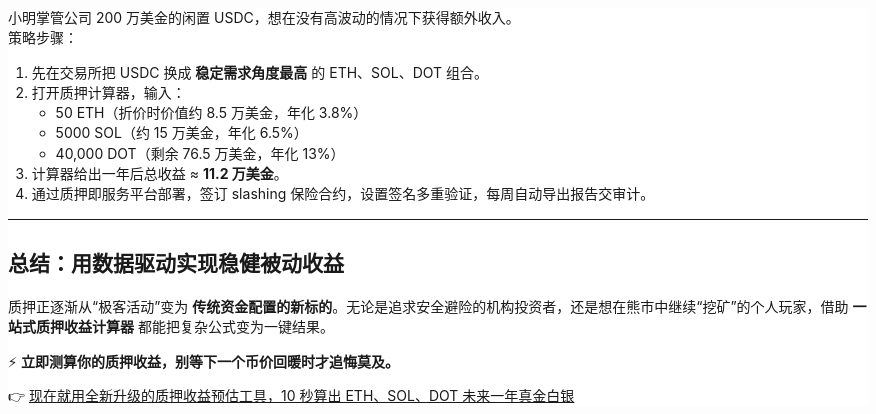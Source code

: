 小明掌管公司 200 万美金的闲置 USDC，想在没有高波动的情况下获得额外收入。  
策略步骤：  
1. 先在交易所把 USDC 换成 **稳定需求角度最高** 的 ETH、SOL、DOT 组合。  
2. 打开质押计算器，输入：  
   - 50 ETH（折价时价值约 8.5 万美金，年化 3.8%）  
   - 5000 SOL（约 15 万美金，年化 6.5%）  
   - 40,000 DOT（剩余 76.5 万美金，年化 13%）  
3. 计算器给出一年后总收益 ≈ **11.2 万美金**。  
4. 通过质押即服务平台部署，签订 slashing 保险合约，设置签名多重验证，每周自动导出报告交审计。  

---

## 总结：用数据驱动实现稳健被动收益

质押正逐渐从“极客活动”变为 **传统资金配置的新标的**。无论是追求安全避险的机构投资者，还是想在熊市中继续“挖矿”的个人玩家，借助 **一站式质押收益计算器** 都能把复杂公式变为一键结果。

 ⚡ **立即测算你的质押收益，别等下一个币价回暖时才追悔莫及。**

👉 [现在就用全新升级的质押收益预估工具，10 秒算出 ETH、SOL、DOT 未来一年真金白银](https://okxdog.com/)